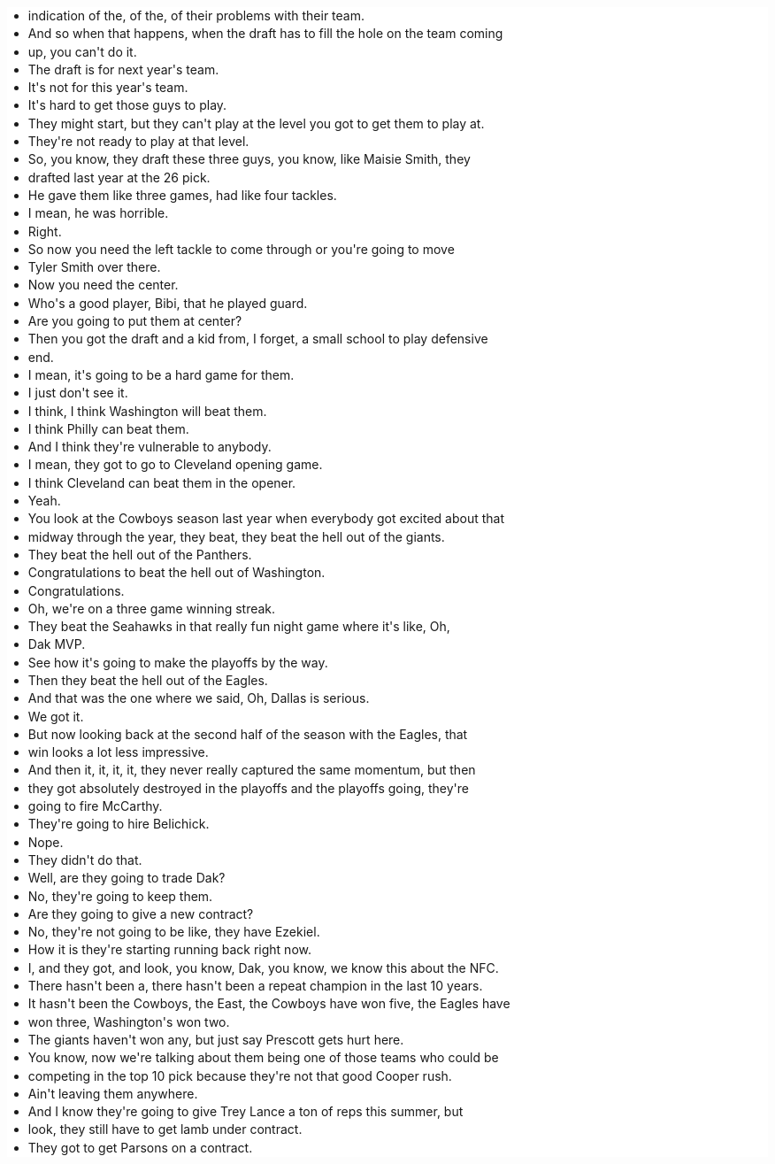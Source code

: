 *  indication of the, of the, of their problems with their team.
*  And so when that happens, when the draft has to fill the hole on the team coming
*  up, you can't do it.
*  The draft is for next year's team.
*  It's not for this year's team.
*  It's hard to get those guys to play.
*  They might start, but they can't play at the level you got to get them to play at.
*  They're not ready to play at that level.
*  So, you know, they draft these three guys, you know, like Maisie Smith, they
*  drafted last year at the 26 pick.
*  He gave them like three games, had like four tackles.
*  I mean, he was horrible.
*  Right.
*  So now you need the left tackle to come through or you're going to move
*  Tyler Smith over there.
*  Now you need the center.
*  Who's a good player, Bibi, that he played guard.
*  Are you going to put them at center?
*  Then you got the draft and a kid from, I forget, a small school to play defensive
*  end.
*  I mean, it's going to be a hard game for them.
*  I just don't see it.
*  I think, I think Washington will beat them.
*  I think Philly can beat them.
*  And I think they're vulnerable to anybody.
*  I mean, they got to go to Cleveland opening game.
*  I think Cleveland can beat them in the opener.
*  Yeah.
*  You look at the Cowboys season last year when everybody got excited about that
*  midway through the year, they beat, they beat the hell out of the giants.
*  They beat the hell out of the Panthers.
*  Congratulations to beat the hell out of Washington.
*  Congratulations.
*  Oh, we're on a three game winning streak.
*  They beat the Seahawks in that really fun night game where it's like, Oh,
*  Dak MVP.
*  See how it's going to make the playoffs by the way.
*  Then they beat the hell out of the Eagles.
*  And that was the one where we said, Oh, Dallas is serious.
*  We got it.
*  But now looking back at the second half of the season with the Eagles, that
*  win looks a lot less impressive.
*  And then it, it, it, it, they never really captured the same momentum, but then
*  they got absolutely destroyed in the playoffs and the playoffs going, they're
*  going to fire McCarthy.
*  They're going to hire Belichick.
*  Nope.
*  They didn't do that.
*  Well, are they going to trade Dak?
*  No, they're going to keep them.
*  Are they going to give a new contract?
*  No, they're not going to be like, they have Ezekiel.
*  How it is they're starting running back right now.
*  I, and they got, and look, you know, Dak, you know, we know this about the NFC.
*  There hasn't been a, there hasn't been a repeat champion in the last 10 years.
*  It hasn't been the Cowboys, the East, the Cowboys have won five, the Eagles have
*  won three, Washington's won two.
*  The giants haven't won any, but just say Prescott gets hurt here.
*  You know, now we're talking about them being one of those teams who could be
*  competing in the top 10 pick because they're not that good Cooper rush.
*  Ain't leaving them anywhere.
*  And I know they're going to give Trey Lance a ton of reps this summer, but
*  look, they still have to get lamb under contract.
*  They got to get Parsons on a contract.